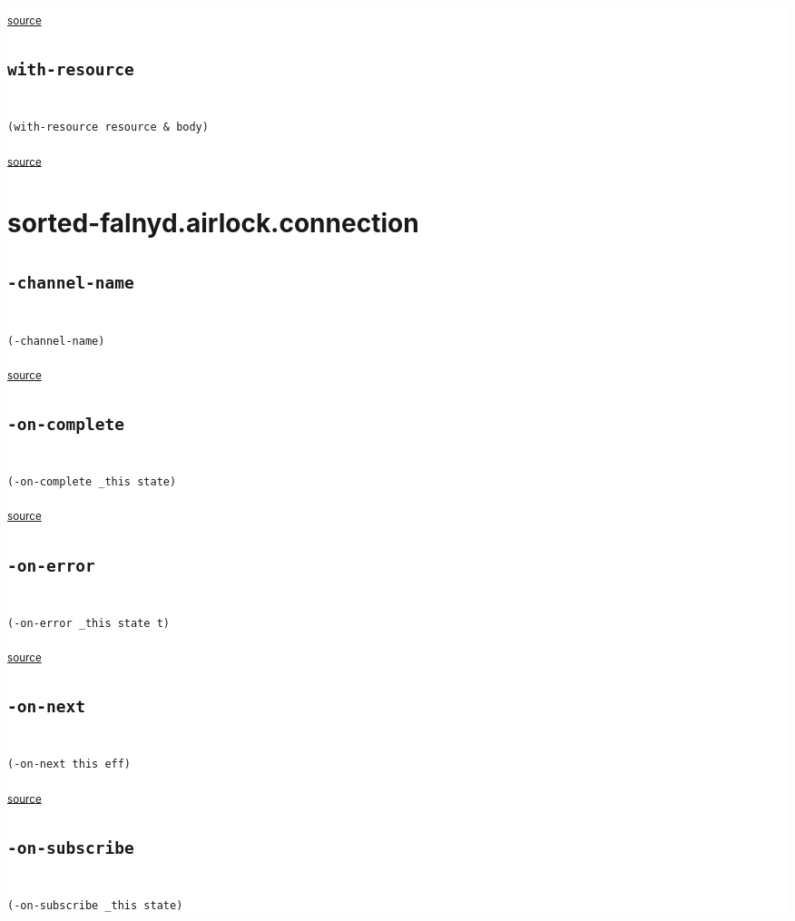 <sub>[source](https://github.com/sorted-falnyd/clj-airlock-client/blob/master/src/main/clojure/sorted_falnyd/airlock/client/graph/api.clj#L10-L13)</sub>
## `with-resource`
``` clojure

(with-resource resource & body)
```

<sub>[source](https://github.com/sorted-falnyd/clj-airlock-client/blob/master/src/main/clojure/sorted_falnyd/airlock/client/graph/api.clj#L15-L18)</sub>
# sorted-falnyd.airlock.connection 





## `-channel-name`
``` clojure

(-channel-name)
```

<sub>[source](https://github.com/sorted-falnyd/clj-airlock-client/blob/master/src/main/clojure/sorted_falnyd/airlock/connection.clj#L53-L53)</sub>
## `-on-complete`
``` clojure

(-on-complete _this state)
```

<sub>[source](https://github.com/sorted-falnyd/clj-airlock-client/blob/master/src/main/clojure/sorted_falnyd/airlock/connection.clj#L22-L23)</sub>
## `-on-error`
``` clojure

(-on-error _this state t)
```

<sub>[source](https://github.com/sorted-falnyd/clj-airlock-client/blob/master/src/main/clojure/sorted_falnyd/airlock/connection.clj#L19-L20)</sub>
## `-on-next`
``` clojure

(-on-next this eff)
```

<sub>[source](https://github.com/sorted-falnyd/clj-airlock-client/blob/master/src/main/clojure/sorted_falnyd/airlock/connection.clj#L25-L31)</sub>
## `-on-subscribe`
``` clojure

(-on-subscribe _this state)
```
